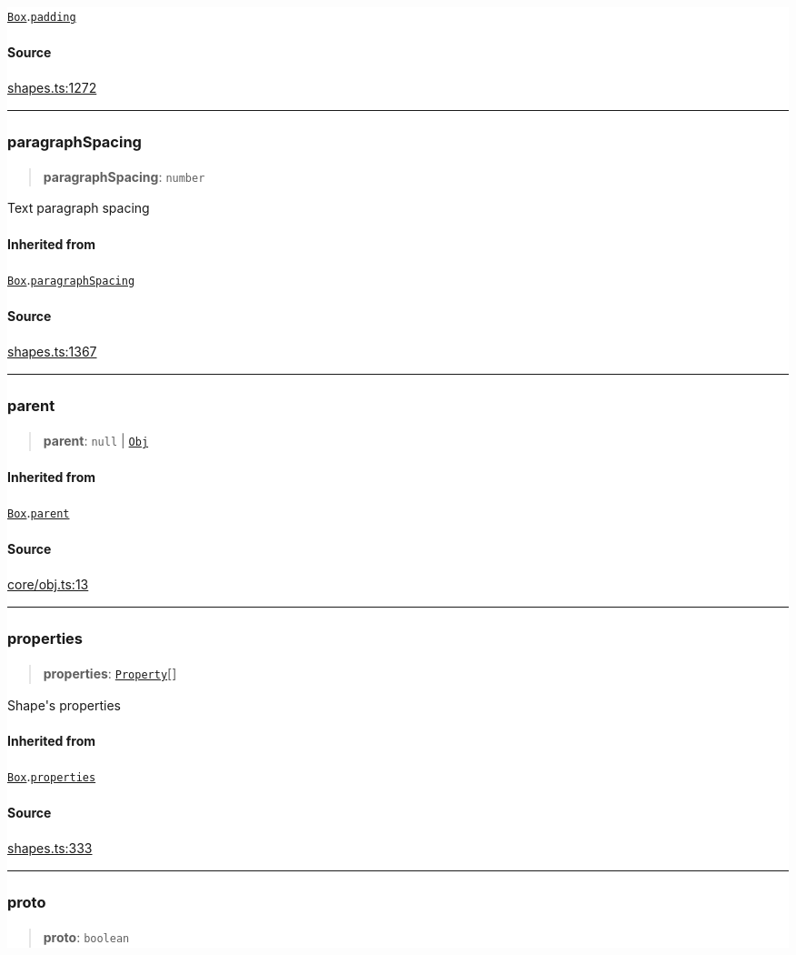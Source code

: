 [`Box`](/api-core/classes/box/).[`padding`](/api-core/classes/box/#padding)

#### Source

[shapes.ts:1272](https://github.com/dgmjs/dgmjs/blob/main/packages/core/src/shapes.ts#L1272)

***

### paragraphSpacing

> **paragraphSpacing**: `number`

Text paragraph spacing

#### Inherited from

[`Box`](/api-core/classes/box/).[`paragraphSpacing`](/api-core/classes/box/#paragraphspacing)

#### Source

[shapes.ts:1367](https://github.com/dgmjs/dgmjs/blob/main/packages/core/src/shapes.ts#L1367)

***

### parent

> **parent**: `null` \| [`Obj`](/api-core/classes/obj/)

#### Inherited from

[`Box`](/api-core/classes/box/).[`parent`](/api-core/classes/box/#parent)

#### Source

[core/obj.ts:13](https://github.com/dgmjs/dgmjs/blob/main/packages/core/src/core/obj.ts#L13)

***

### properties

> **properties**: [`Property`](/api-core/interfaces/property/)[]

Shape's properties

#### Inherited from

[`Box`](/api-core/classes/box/).[`properties`](/api-core/classes/box/#properties)

#### Source

[shapes.ts:333](https://github.com/dgmjs/dgmjs/blob/main/packages/core/src/shapes.ts#L333)

***

### proto

> **proto**: `boolean`
